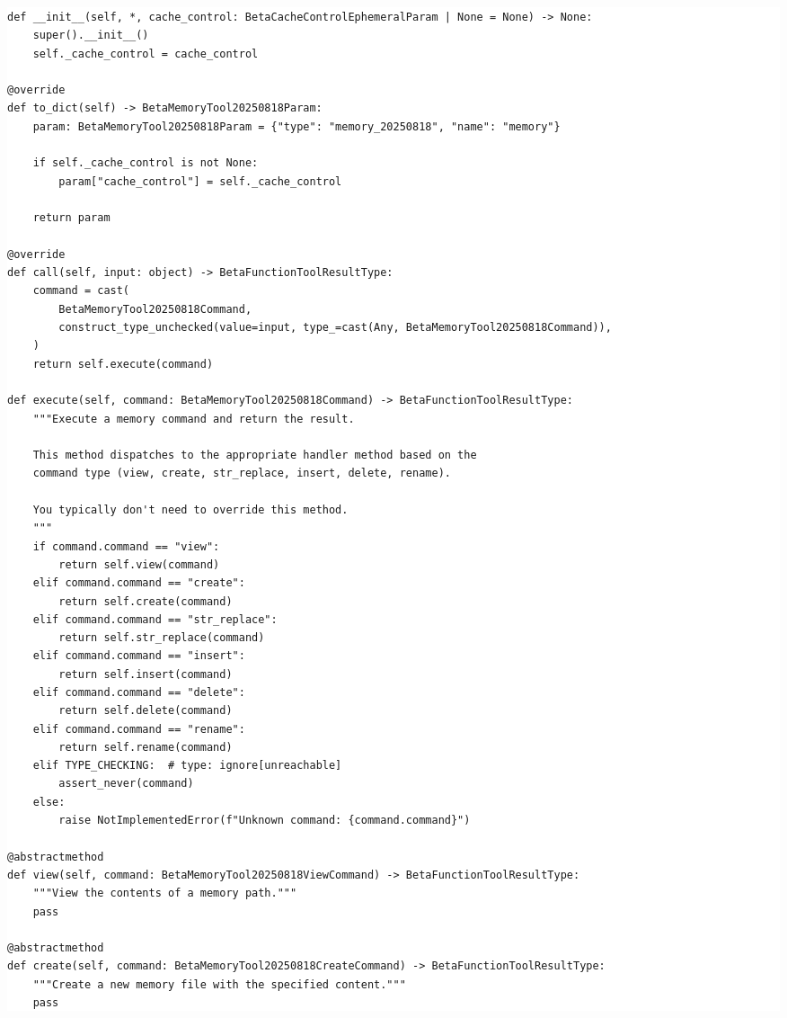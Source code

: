     def __init__(self, *, cache_control: BetaCacheControlEphemeralParam | None = None) -> None:
        super().__init__()
        self._cache_control = cache_control

    @override
    def to_dict(self) -> BetaMemoryTool20250818Param:
        param: BetaMemoryTool20250818Param = {"type": "memory_20250818", "name": "memory"}

        if self._cache_control is not None:
            param["cache_control"] = self._cache_control

        return param

    @override
    def call(self, input: object) -> BetaFunctionToolResultType:
        command = cast(
            BetaMemoryTool20250818Command,
            construct_type_unchecked(value=input, type_=cast(Any, BetaMemoryTool20250818Command)),
        )
        return self.execute(command)

    def execute(self, command: BetaMemoryTool20250818Command) -> BetaFunctionToolResultType:
        """Execute a memory command and return the result.

        This method dispatches to the appropriate handler method based on the
        command type (view, create, str_replace, insert, delete, rename).

        You typically don't need to override this method.
        """
        if command.command == "view":
            return self.view(command)
        elif command.command == "create":
            return self.create(command)
        elif command.command == "str_replace":
            return self.str_replace(command)
        elif command.command == "insert":
            return self.insert(command)
        elif command.command == "delete":
            return self.delete(command)
        elif command.command == "rename":
            return self.rename(command)
        elif TYPE_CHECKING:  # type: ignore[unreachable]
            assert_never(command)
        else:
            raise NotImplementedError(f"Unknown command: {command.command}")

    @abstractmethod
    def view(self, command: BetaMemoryTool20250818ViewCommand) -> BetaFunctionToolResultType:
        """View the contents of a memory path."""
        pass

    @abstractmethod
    def create(self, command: BetaMemoryTool20250818CreateCommand) -> BetaFunctionToolResultType:
        """Create a new memory file with the specified content."""
        pass
